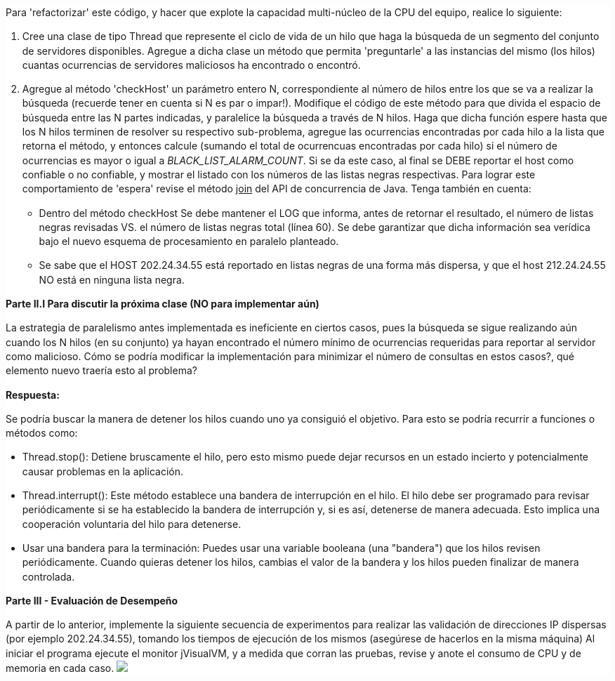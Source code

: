 Para 'refactorizar' este código, y hacer que explote la capacidad multi-núcleo de la CPU del equipo, realice lo siguiente:

1. Cree una clase de tipo Thread que represente el ciclo de vida de un hilo que haga la búsqueda de un segmento del conjunto de servidores disponibles. Agregue a dicha clase un método que permita 'preguntarle' a las instancias del mismo (los hilos) cuantas ocurrencias de servidores maliciosos ha encontrado o encontró.

2. Agregue al método 'checkHost' un parámetro entero N, correspondiente al número de hilos entre los que se va a realizar la búsqueda (recuerde tener en cuenta si N es par o impar!). Modifique el código de este método para que divida el espacio de búsqueda entre las N partes indicadas, y paralelice la búsqueda a través de N hilos. Haga que dicha función espere hasta que los N hilos terminen de resolver su respectivo sub-problema, agregue las ocurrencias encontradas por cada hilo a la lista que retorna el método, y entonces calcule (sumando el total de ocurrencuas encontradas por cada hilo) si el número de ocurrencias es mayor o igual a _BLACK_LIST_ALARM_COUNT_. Si se da este caso, al final se DEBE reportar el host como confiable o no confiable, y mostrar el listado con los números de las listas negras respectivas. Para lograr este comportamiento de 'espera' revise el método [join](https://docs.oracle.com/javase/tutorial/essential/concurrency/join.html) del API de concurrencia de Java. Tenga también en cuenta:

	* Dentro del método checkHost Se debe mantener el LOG que informa, antes de retornar el resultado, el número de listas negras revisadas VS. el número de listas negras total (línea 60). Se debe garantizar que dicha información sea verídica bajo el nuevo esquema de procesamiento en paralelo planteado.

	* Se sabe que el HOST 202.24.34.55 está reportado en listas negras de una forma más dispersa, y que el host 212.24.24.55 NO está en ninguna lista negra.


**Parte II.I Para discutir la próxima clase (NO para implementar aún)**

La estrategia de paralelismo antes implementada es ineficiente en ciertos casos, pues la búsqueda se sigue realizando aún cuando los N hilos (en su conjunto) ya hayan encontrado el número mínimo de ocurrencias requeridas para reportar al servidor como malicioso. Cómo se podría modificar la implementación para minimizar el número de consultas en estos casos?, qué elemento nuevo traería esto al problema?

<b>Respuesta:</b>

Se podría buscar la manera de detener los hilos cuando uno ya consiguió el objetivo. Para esto se podría recurrir a funciones o métodos como:

* Thread.stop(): Detiene bruscamente el hilo, pero esto mismo puede dejar recursos en un estado incierto y potencialmente causar problemas en la aplicación.

* Thread.interrupt(): Este método establece una bandera de interrupción en el hilo. El hilo debe ser programado para revisar periódicamente si se ha establecido la bandera de interrupción y, si es así, detenerse de manera adecuada. Esto implica una cooperación voluntaria del hilo para detenerse.

* Usar una bandera para la terminación: Puedes usar una variable booleana (una "bandera") que los hilos revisen periódicamente. Cuando quieras detener los hilos, cambias el valor de la bandera y los hilos pueden finalizar de manera controlada.

**Parte III - Evaluación de Desempeño**

A partir de lo anterior, implemente la siguiente secuencia de experimentos para realizar las validación de direcciones IP dispersas (por ejemplo 202.24.34.55), tomando los tiempos de ejecución de los mismos (asegúrese de hacerlos en la misma máquina) Al iniciar el programa ejecute el monitor jVisualVM, y a medida que corran las pruebas, revise y anote el consumo de CPU y de memoria en cada caso. ![](img/jvisualvm.png)
